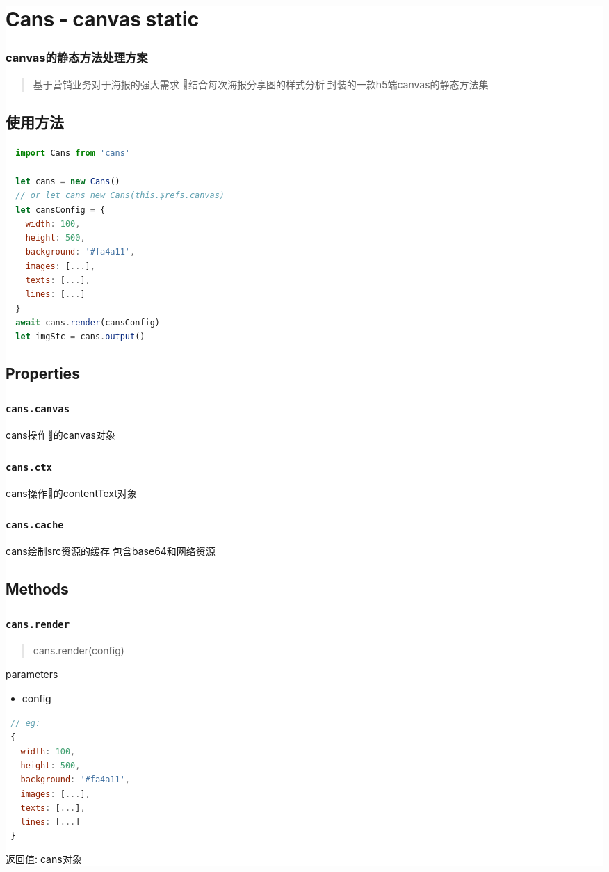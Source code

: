 # Cans - canvas static

### canvas的静态方法处理方案

> 基于营销业务对于海报的强大需求 结合每次海报分享图的样式分析 封装的一款h5端canvas的静态方法集

## 使用方法

```javascript
  import Cans from 'cans'

  let cans = new Cans()
  // or let cans new Cans(this.$refs.canvas)
  let cansConfig = {
    width: 100,
    height: 500,
    background: '#fa4a11',
    images: [...],
    texts: [...],
    lines: [...]
  }
  await cans.render(cansConfig)
  let imgStc = cans.output()
```

## Properties

### `cans.canvas`

  cans操作的canvas对象

### `cans.ctx`

  cans操作的contentText对象

### `cans.cache`

  cans绘制src资源的缓存 包含base64和网络资源

## Methods

### `cans.render`
> cans.render(config)

parameters
 - config
 ```javascript
  // eg: 
  {
    width: 100,
    height: 500,
    background: '#fa4a11',
    images: [...],
    texts: [...],
    lines: [...]
  }
 ```
 返回值: cans对象
